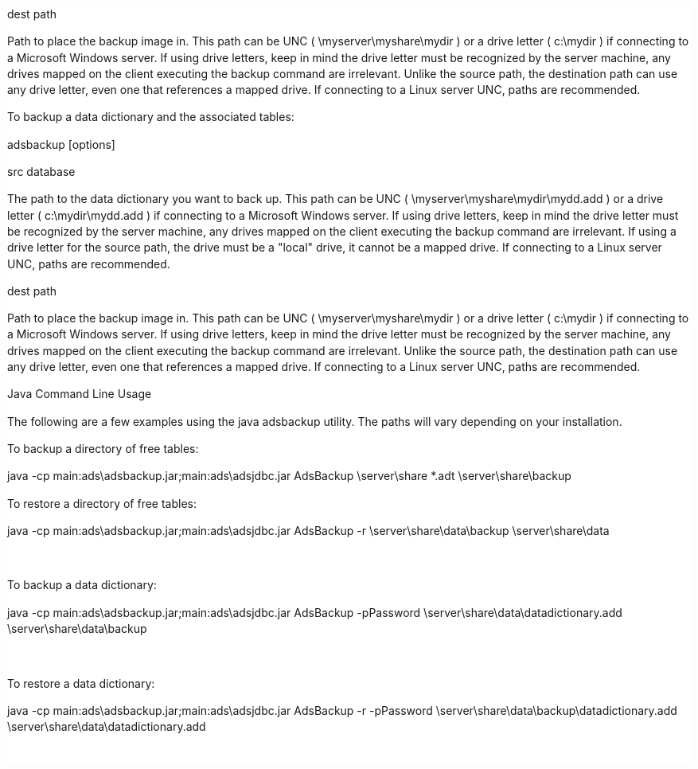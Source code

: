 dest path

Path to place the backup image in. This path can be UNC ( \\myserver\myshare\mydir ) or a drive letter ( c:\mydir ) if connecting to a Microsoft Windows server. If using drive letters, keep in mind the drive letter must be recognized by the server machine, any drives mapped on the client executing the backup command are irrelevant. Unlike the source path, the destination path can use any drive letter, even one that references a mapped drive. If connecting to a Linux server UNC, paths are recommended.

To backup a data dictionary and the associated tables:

adsbackup [options] <src database> <dest path>

src database

The path to the data dictionary you want to back up. This path can be UNC ( \\myserver\myshare\mydir\mydd.add ) or a drive letter ( c:\mydir\mydd.add ) if connecting to a Microsoft Windows server. If using drive letters, keep in mind the drive letter must be recognized by the server machine, any drives mapped on the client executing the backup command are irrelevant. If using a drive letter for the source path, the drive must be a "local" drive, it cannot be a mapped drive. If connecting to a Linux server UNC, paths are recommended.

dest path

Path to place the backup image in. This path can be UNC ( \\myserver\myshare\mydir ) or a drive letter ( c:\mydir ) if connecting to a Microsoft Windows server. If using drive letters, keep in mind the drive letter must be recognized by the server machine, any drives mapped on the client executing the backup command are irrelevant. Unlike the source path, the destination path can use any drive letter, even one that references a mapped drive. If connecting to a Linux server UNC, paths are recommended.

Java Command Line Usage

The following are a few examples using the java adsbackup utility. The paths will vary depending on your installation.

To backup a directory of free tables:

java -cp main:ads\adsbackup.jar;main:ads\adsjdbc.jar AdsBackup \\server\share \*.adt \\server\share\backup

To restore a directory of free tables:

java -cp main:ads\adsbackup.jar;main:ads\adsjdbc.jar AdsBackup -r \\server\share\data\backup \\server\share\data

 

To backup a data dictionary:

java -cp main:ads\adsbackup.jar;main:ads\adsjdbc.jar AdsBackup -pPassword \\server\share\data\datadictionary.add \\server\share\data\backup

 

To restore a data dictionary:

java -cp main:ads\adsbackup.jar;main:ads\adsjdbc.jar AdsBackup -r -pPassword \\server\share\data\backup\datadictionary.add \\server\share\data\datadictionary.add

 